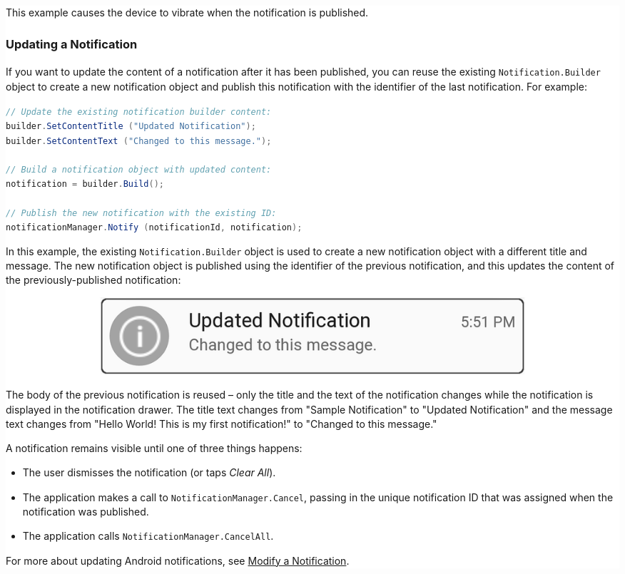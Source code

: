 This example causes the device to vibrate when the notification is
published.

<a name="updating-a-notification" />

### Updating a Notification

If you want to update the content of a notification after it has been
published, you can reuse the existing `Notification.Builder` object to
create a new notification object and publish this notification with the
identifier of the last notification. For example:

```csharp
// Update the existing notification builder content:
builder.SetContentTitle ("Updated Notification");
builder.SetContentText ("Changed to this message.");

// Build a notification object with updated content:
notification = builder.Build();

// Publish the new notification with the existing ID:
notificationManager.Notify (notificationId, notification);
```

In this example, the existing `Notification.Builder` object is used to
create a new notification object with a different title and message.
The new notification object is published using the identifier of the
previous notification, and this updates the content of the
previously-published notification:

![Updated notification](local-notifications-images/12-updated-notification.png)

The body of the previous notification is reused &ndash; only the title
and the text of the notification changes while the notification is
displayed in the notification drawer. The title text changes from
"Sample Notification" to "Updated Notification" and the message text
changes from "Hello World! This is my first notification!" to "Changed
to this message."

A notification remains visible until one of three things happens:

-   The user dismisses the notification (or taps *Clear All*).

-   The application makes a call to `NotificationManager.Cancel`,
    passing in the unique notification ID that was assigned when the
    notification was published.

-   The application calls `NotificationManager.CancelAll`.

For more about updating Android notifications, see
[Modify a Notification](http://developer.android.com/training/notify-user/managing.html#Updating).

